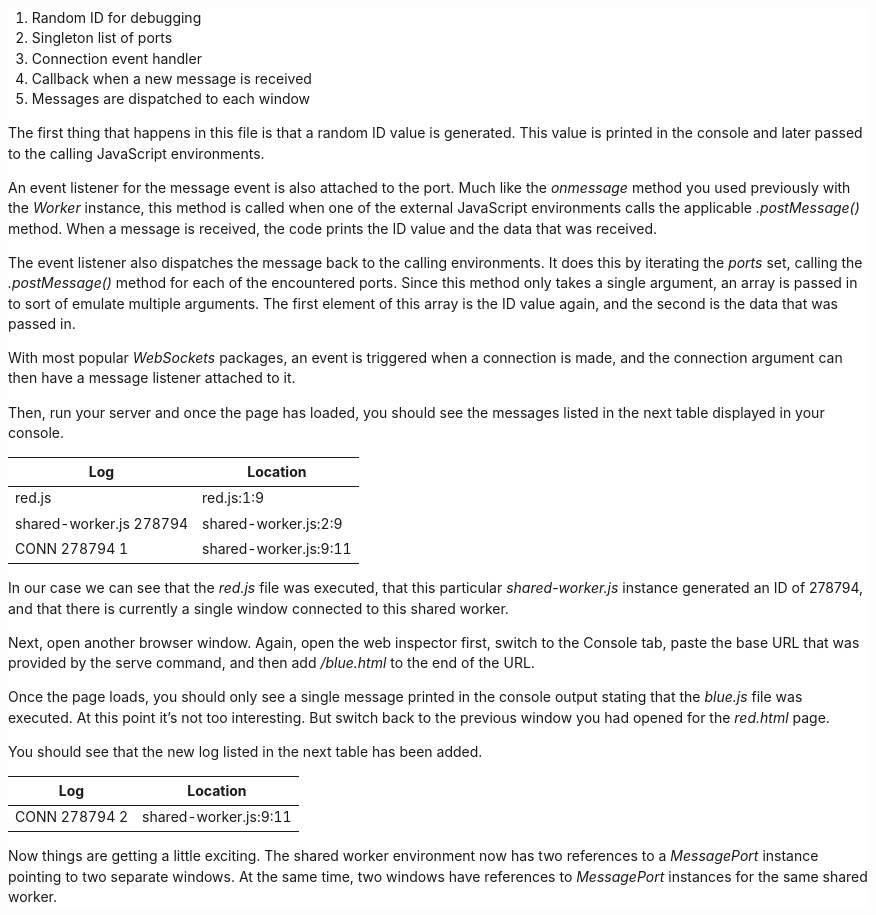 1. Random ID for debugging
2. Singleton list of ports
3. Connection event handler
4. Callback when a new message is received
5. Messages are dispatched to each window

The first thing that happens in this file is that a random ID value is generated. This value is printed in the console and later passed to the calling JavaScript environments.

An event listener for the message event is also attached to the port. Much like the _onmessage_ method you used previously with the _Worker_ instance, this method is called when one of the external JavaScript environments calls the applicable _.postMessage()_ method. When a message is received, the code prints the ID value and the data that was received.

The event listener also dispatches the message back to the calling environments. It does this by iterating the _ports_ set, calling the _.postMessage()_ method for each of the encountered ports. Since this method only takes a single argument, an array is passed in to sort of emulate multiple arguments. The first element of this array is the ID value again, and the second is the data that was passed in.

With most popular _WebSockets_ packages, an event is triggered when a connection is made, and the connection argument can then have a message listener attached to it.

Then, run your server and once the page has loaded, you should see the messages listed in the next table displayed in your console.

| Log                     | Location              |
| ----------------------- | --------------------- |
| red.js                  | red.js:1:9            |
| shared-worker.js 278794 | shared-worker.js:2:9  |
| CONN 278794 1           | shared-worker.js:9:11 |

In our case we can see that the _red.js_ file was executed, that this particular _shared-worker.js_ instance generated an ID of 278794, and that there is currently a single window connected to this shared worker.

Next, open another browser window. Again, open the web inspector first, switch to the Console tab, paste the base URL that was provided by the serve command, and then add _/blue.html_ to the end of the URL.

Once the page loads, you should only see a single message printed in the console output stating that the _blue.js_ file was executed. At this point it’s not too interesting. But switch back to the previous window you had opened for the _red.html_ page.

You should see that the new log listed in the next table has been added.

| Log           | Location              |
| ------------- | --------------------- |
| CONN 278794 2 | shared-worker.js:9:11 |

Now things are getting a little exciting. The shared worker environment now has two references to a _MessagePort_ instance pointing to two separate windows. At the same time, two windows have references to _MessagePort_ instances for the same shared worker.

